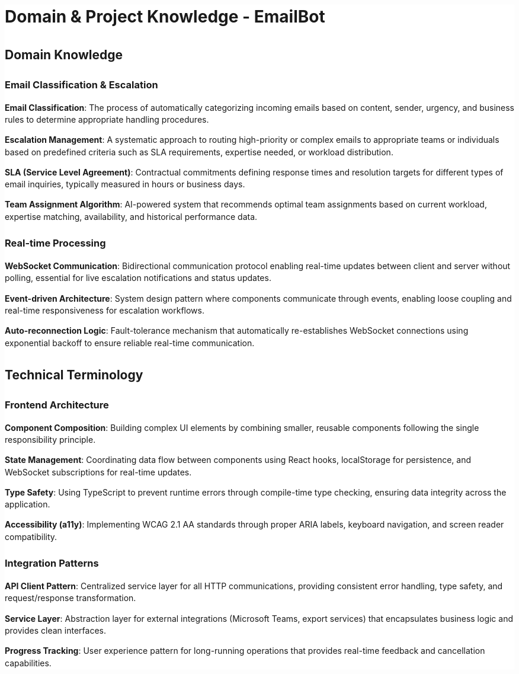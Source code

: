# Domain & Project Knowledge - EmailBot

## Domain Knowledge

### Email Classification & Escalation
**Email Classification**: The process of automatically categorizing incoming emails based on content, sender, urgency, and business rules to determine appropriate handling procedures.

**Escalation Management**: A systematic approach to routing high-priority or complex emails to appropriate teams or individuals based on predefined criteria such as SLA requirements, expertise needed, or workload distribution.

**SLA (Service Level Agreement)**: Contractual commitments defining response times and resolution targets for different types of email inquiries, typically measured in hours or business days.

**Team Assignment Algorithm**: AI-powered system that recommends optimal team assignments based on current workload, expertise matching, availability, and historical performance data.

### Real-time Processing
**WebSocket Communication**: Bidirectional communication protocol enabling real-time updates between client and server without polling, essential for live escalation notifications and status updates.

**Event-driven Architecture**: System design pattern where components communicate through events, enabling loose coupling and real-time responsiveness for escalation workflows.

**Auto-reconnection Logic**: Fault-tolerance mechanism that automatically re-establishes WebSocket connections using exponential backoff to ensure reliable real-time communication.

## Technical Terminology

### Frontend Architecture
**Component Composition**: Building complex UI elements by combining smaller, reusable components following the single responsibility principle.

**State Management**: Coordinating data flow between components using React hooks, localStorage for persistence, and WebSocket subscriptions for real-time updates.

**Type Safety**: Using TypeScript to prevent runtime errors through compile-time type checking, ensuring data integrity across the application.

**Accessibility (a11y)**: Implementing WCAG 2.1 AA standards through proper ARIA labels, keyboard navigation, and screen reader compatibility.

### Integration Patterns
**API Client Pattern**: Centralized service layer for all HTTP communications, providing consistent error handling, type safety, and request/response transformation.

**Service Layer**: Abstraction layer for external integrations (Microsoft Teams, export services) that encapsulates business logic and provides clean interfaces.

**Progress Tracking**: User experience pattern for long-running operations that provides real-time feedback and cancellation capabilities.
